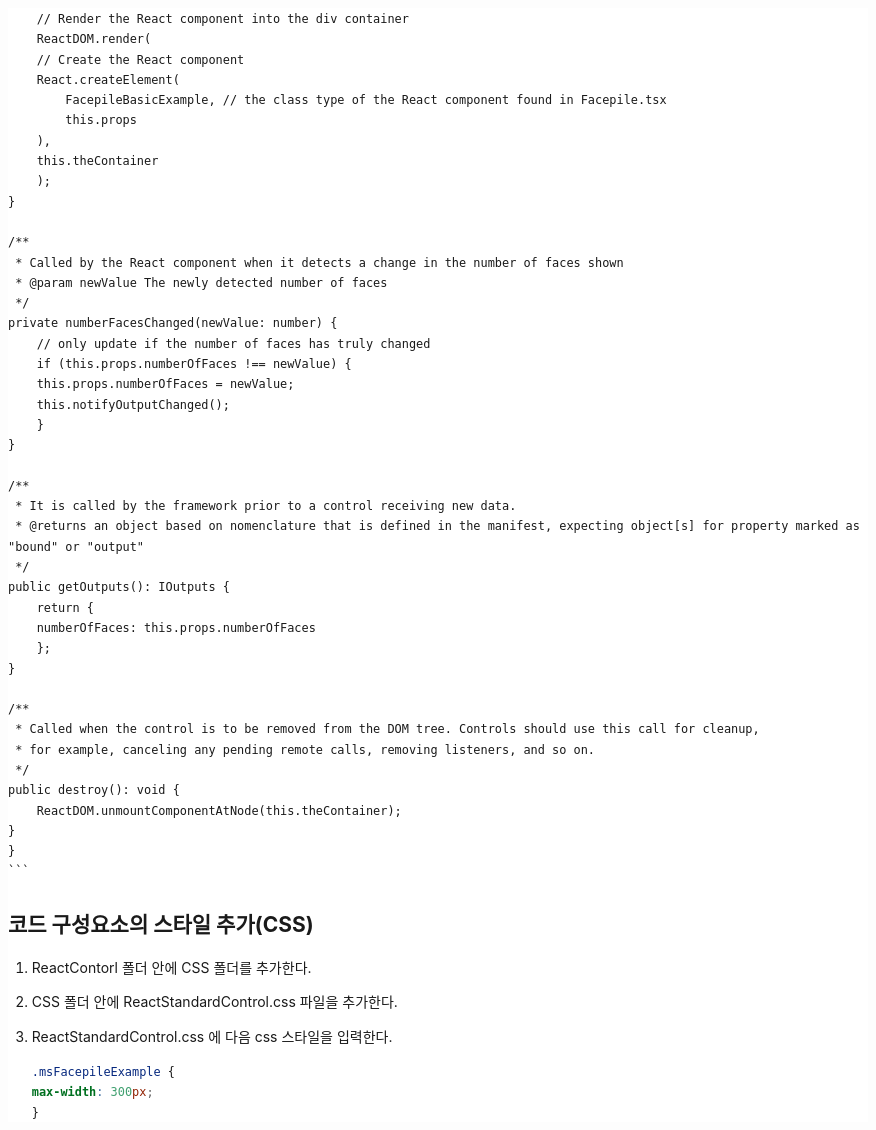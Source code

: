        // Render the React component into the div container
        ReactDOM.render(
        // Create the React component
        React.createElement(
            FacepileBasicExample, // the class type of the React component found in Facepile.tsx
            this.props
        ),
        this.theContainer
        );
    }

    /**
     * Called by the React component when it detects a change in the number of faces shown
     * @param newValue The newly detected number of faces
     */
    private numberFacesChanged(newValue: number) {
        // only update if the number of faces has truly changed
        if (this.props.numberOfFaces !== newValue) {
        this.props.numberOfFaces = newValue;
        this.notifyOutputChanged();
        }
    }

    /**
     * It is called by the framework prior to a control receiving new data.
     * @returns an object based on nomenclature that is defined in the manifest, expecting object[s] for property marked as "bound" or "output"
     */
    public getOutputs(): IOutputs {
        return {
        numberOfFaces: this.props.numberOfFaces
        };
    }

    /**
     * Called when the control is to be removed from the DOM tree. Controls should use this call for cleanup,
     * for example, canceling any pending remote calls, removing listeners, and so on.
     */
    public destroy(): void {
        ReactDOM.unmountComponentAtNode(this.theContainer);
    }
    }
    ```

## 코드 구성요소의 스타일 추가(CSS)

1. ReactContorl 폴더 안에 CSS 폴더를 추가한다.

2. CSS 폴더 안에 ReactStandardControl.css 파일을 추가한다.

3. ReactStandardControl.css 에 다음 css 스타일을 입력한다.
    ```css
    .msFacepileExample {
    max-width: 300px;
    }

